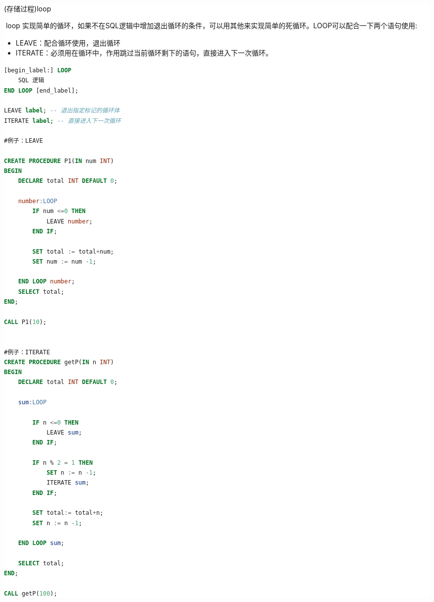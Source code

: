 (存储过程)loop

​	loop 实现简单的循环，如果不在SQL逻辑中增加退出循环的条件，可以用其他来实现简单的死循环。LOOP可以配合一下两个语句使用:

-   LEAVE：配合循环使用，退出循环
-   ITERATE：必须用在循环中，作用跳过当前循环剩下的语句，直接进入下一次循环。

```sql
[begin_label:] LOOP
    SQL 逻辑
END LOOP [end_label];

LEAVE label; -- 退出指定标记的循环体
ITERATE label; -- 直接进入下一次循环

#例子：LEAVE

CREATE PROCEDURE P1(IN num INT)
BEGIN
    DECLARE total INT DEFAULT 0;

    number:LOOP
        IF num <=0 THEN
            LEAVE number;
        END IF;

        SET total := total+num;
        SET num := num -1;

    END LOOP number;
    SELECT total;
END;

CALL P1(10);


#例子：ITERATE
CREATE PROCEDURE getP(IN n INT)
BEGIN
    DECLARE total INT DEFAULT 0;

    sum:LOOP

        IF n <=0 THEN
            LEAVE sum;
        END IF;

        IF n % 2 = 1 THEN
            SET n := n -1;
            ITERATE sum;
        END IF;

        SET total:= total+n;
        SET n := n -1;

    END LOOP sum;

    SELECT total;
END;

CALL getP(100);
```
